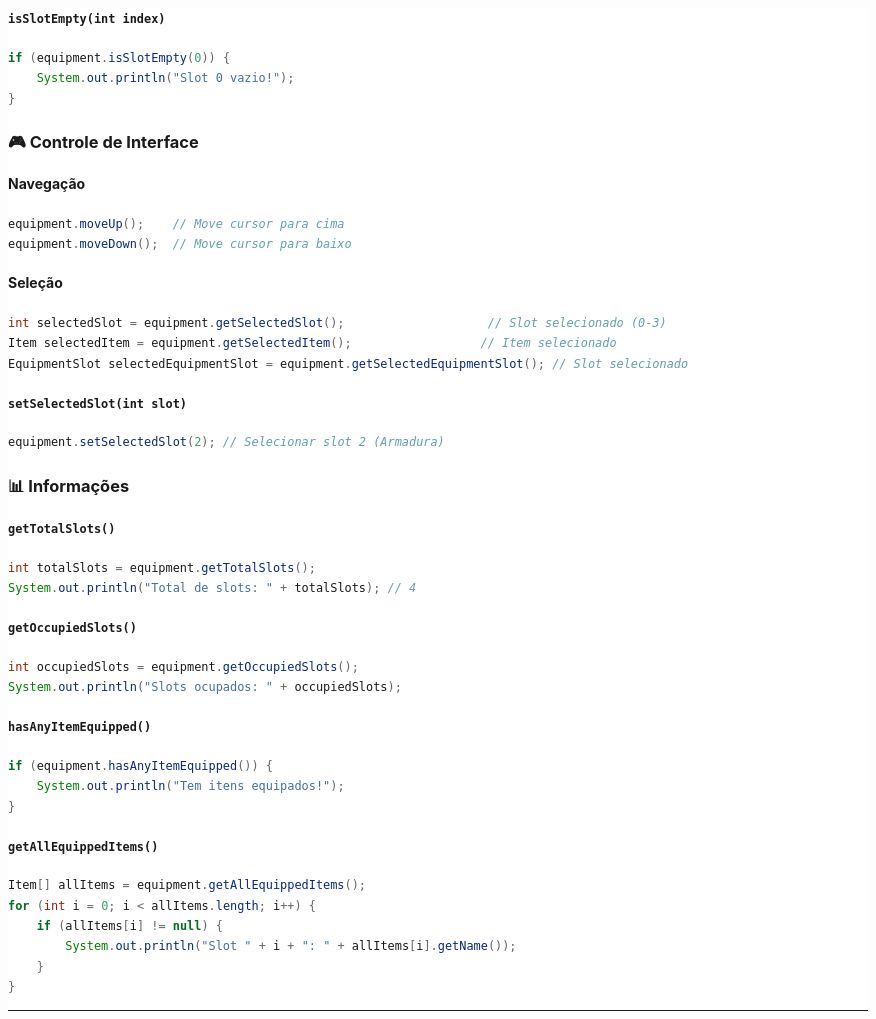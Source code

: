 #### **`isSlotEmpty(int index)`**
```java
if (equipment.isSlotEmpty(0)) {
    System.out.println("Slot 0 vazio!");
}
```

### **🎮 Controle de Interface**

#### **Navegação**
```java
equipment.moveUp();    // Move cursor para cima
equipment.moveDown();  // Move cursor para baixo
```

#### **Seleção**
```java
int selectedSlot = equipment.getSelectedSlot();                    // Slot selecionado (0-3)
Item selectedItem = equipment.getSelectedItem();                  // Item selecionado
EquipmentSlot selectedEquipmentSlot = equipment.getSelectedEquipmentSlot(); // Slot selecionado
```

#### **`setSelectedSlot(int slot)`**
```java
equipment.setSelectedSlot(2); // Selecionar slot 2 (Armadura)
```

### **📊 Informações**

#### **`getTotalSlots()`**
```java
int totalSlots = equipment.getTotalSlots();
System.out.println("Total de slots: " + totalSlots); // 4
```

#### **`getOccupiedSlots()`**
```java
int occupiedSlots = equipment.getOccupiedSlots();
System.out.println("Slots ocupados: " + occupiedSlots);
```

#### **`hasAnyItemEquipped()`**
```java
if (equipment.hasAnyItemEquipped()) {
    System.out.println("Tem itens equipados!");
}
```

#### **`getAllEquippedItems()`**
```java
Item[] allItems = equipment.getAllEquippedItems();
for (int i = 0; i < allItems.length; i++) {
    if (allItems[i] != null) {
        System.out.println("Slot " + i + ": " + allItems[i].getName());
    }
}
```

---
